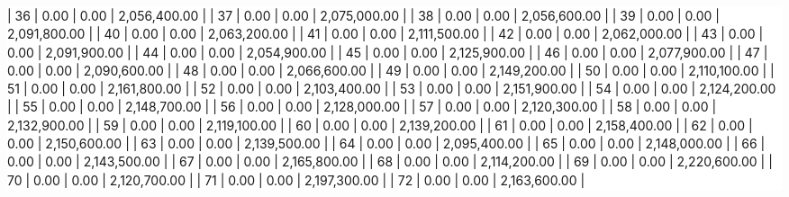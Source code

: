 |              36 |            0.00 |            0.00 |    2,056,400.00 |
|              37 |            0.00 |            0.00 |    2,075,000.00 |
|              38 |            0.00 |            0.00 |    2,056,600.00 |
|              39 |            0.00 |            0.00 |    2,091,800.00 |
|              40 |            0.00 |            0.00 |    2,063,200.00 |
|              41 |            0.00 |            0.00 |    2,111,500.00 |
|              42 |            0.00 |            0.00 |    2,062,000.00 |
|              43 |            0.00 |            0.00 |    2,091,900.00 |
|              44 |            0.00 |            0.00 |    2,054,900.00 |
|              45 |            0.00 |            0.00 |    2,125,900.00 |
|              46 |            0.00 |            0.00 |    2,077,900.00 |
|              47 |            0.00 |            0.00 |    2,090,600.00 |
|              48 |            0.00 |            0.00 |    2,066,600.00 |
|              49 |            0.00 |            0.00 |    2,149,200.00 |
|              50 |            0.00 |            0.00 |    2,110,100.00 |
|              51 |            0.00 |            0.00 |    2,161,800.00 |
|              52 |            0.00 |            0.00 |    2,103,400.00 |
|              53 |            0.00 |            0.00 |    2,151,900.00 |
|              54 |            0.00 |            0.00 |    2,124,200.00 |
|              55 |            0.00 |            0.00 |    2,148,700.00 |
|              56 |            0.00 |            0.00 |    2,128,000.00 |
|              57 |            0.00 |            0.00 |    2,120,300.00 |
|              58 |            0.00 |            0.00 |    2,132,900.00 |
|              59 |            0.00 |            0.00 |    2,119,100.00 |
|              60 |            0.00 |            0.00 |    2,139,200.00 |
|              61 |            0.00 |            0.00 |    2,158,400.00 |
|              62 |            0.00 |            0.00 |    2,150,600.00 |
|              63 |            0.00 |            0.00 |    2,139,500.00 |
|              64 |            0.00 |            0.00 |    2,095,400.00 |
|              65 |            0.00 |            0.00 |    2,148,000.00 |
|              66 |            0.00 |            0.00 |    2,143,500.00 |
|              67 |            0.00 |            0.00 |    2,165,800.00 |
|              68 |            0.00 |            0.00 |    2,114,200.00 |
|              69 |            0.00 |            0.00 |    2,220,600.00 |
|              70 |            0.00 |            0.00 |    2,120,700.00 |
|              71 |            0.00 |            0.00 |    2,197,300.00 |
|              72 |            0.00 |            0.00 |    2,163,600.00 |